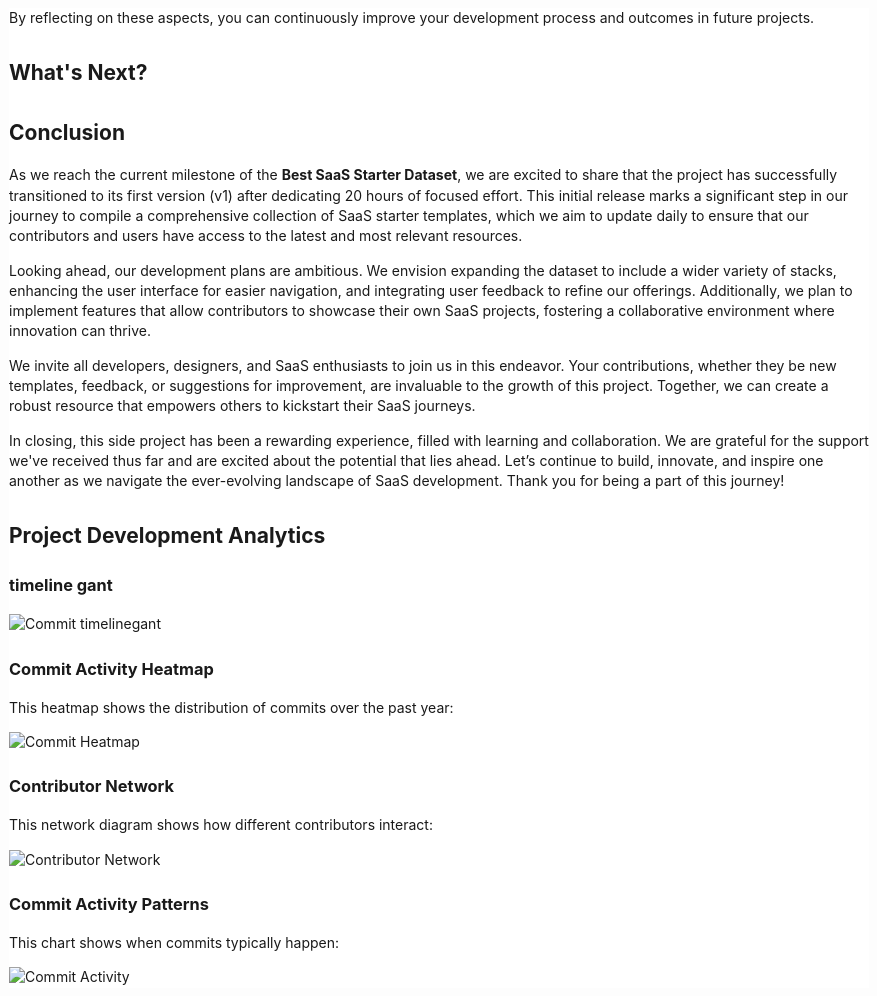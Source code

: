 By reflecting on these aspects, you can continuously improve your development process and outcomes in future projects.

## What's Next?

## Conclusion

As we reach the current milestone of the **Best SaaS Starter Dataset**, we are excited to share that the project has successfully transitioned to its first version (v1) after dedicating 20 hours of focused effort. This initial release marks a significant step in our journey to compile a comprehensive collection of SaaS starter templates, which we aim to update daily to ensure that our contributors and users have access to the latest and most relevant resources.

Looking ahead, our development plans are ambitious. We envision expanding the dataset to include a wider variety of stacks, enhancing the user interface for easier navigation, and integrating user feedback to refine our offerings. Additionally, we plan to implement features that allow contributors to showcase their own SaaS projects, fostering a collaborative environment where innovation can thrive.

We invite all developers, designers, and SaaS enthusiasts to join us in this endeavor. Your contributions, whether they be new templates, feedback, or suggestions for improvement, are invaluable to the growth of this project. Together, we can create a robust resource that empowers others to kickstart their SaaS journeys.

In closing, this side project has been a rewarding experience, filled with learning and collaboration. We are grateful for the support we've received thus far and are excited about the potential that lies ahead. Let’s continue to build, innovate, and inspire one another as we navigate the ever-evolving landscape of SaaS development. Thank you for being a part of this journey!
## Project Development Analytics
### timeline gant

![Commit timelinegant](https://daily.borninsea.com/assets/best-saas-starter-dataset-timeline_chart.png)


### Commit Activity Heatmap
This heatmap shows the distribution of commits over the past year:

![Commit Heatmap]()

### Contributor Network
This network diagram shows how different contributors interact:

![Contributor Network](https://daily.borninsea.com/assets/best-saas-starter-dataset-contribution_network.png)

### Commit Activity Patterns
This chart shows when commits typically happen:

![Commit Activity](https://daily.borninsea.com/assets/best-saas-starter-dataset-commit_activity.png)
